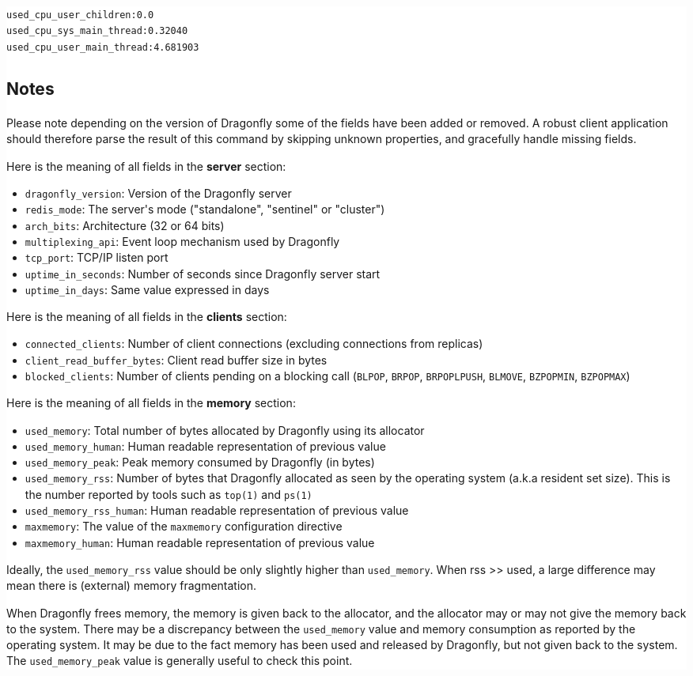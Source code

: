 ``` bash
used_cpu_user_children:0.0
used_cpu_sys_main_thread:0.32040
used_cpu_user_main_thread:4.681903
```

## Notes

Please note depending on the version of Dragonfly some of the fields have been
added or removed. A robust client application should therefore parse the
result of this command by skipping unknown properties, and gracefully handle
missing fields.

Here is the meaning of all fields in the **server** section:

*   `dragonfly_version`: Version of the Dragonfly server
*   `redis_mode`: The server's mode ("standalone", "sentinel" or "cluster")
*   `arch_bits`: Architecture (32 or 64 bits)
*   `multiplexing_api`: Event loop mechanism used by Dragonfly
*   `tcp_port`: TCP/IP listen port
*   `uptime_in_seconds`: Number of seconds since Dragonfly server start
*   `uptime_in_days`: Same value expressed in days

Here is the meaning of all fields in the **clients** section:

*   `connected_clients`: Number of client connections (excluding connections
     from replicas)
*   `client_read_buffer_bytes`: Client read buffer size in bytes
*   `blocked_clients`: Number of clients pending on a blocking call (`BLPOP`,
     `BRPOP`, `BRPOPLPUSH`, `BLMOVE`, `BZPOPMIN`, `BZPOPMAX`)

Here is the meaning of all fields in the **memory** section:

*   `used_memory`: Total number of bytes allocated by Dragonfly using its
     allocator
*   `used_memory_human`: Human readable representation of previous value
*   `used_memory_peak`: Peak memory consumed by Dragonfly (in bytes)
*   `used_memory_rss`: Number of bytes that Dragonfly allocated as seen by the
     operating system (a.k.a resident set size). This is the number reported by
     tools such as `top(1)` and `ps(1)`
*   `used_memory_rss_human`: Human readable representation of previous value
*   `maxmemory`: The value of the `maxmemory` configuration directive
*   `maxmemory_human`: Human readable representation of previous value

Ideally, the `used_memory_rss` value should be only slightly higher than
`used_memory`. When rss >> used, a large difference may mean there is (external) memory fragmentation.

When Dragonfly frees memory, the memory is given back to the allocator, and the
allocator may or may not give the memory back to the system. There may be
a discrepancy between the `used_memory` value and memory consumption as
reported by the operating system. It may be due to the fact memory has been
used and released by Dragonfly, but not given back to the system. The
`used_memory_peak` value is generally useful to check this point.
